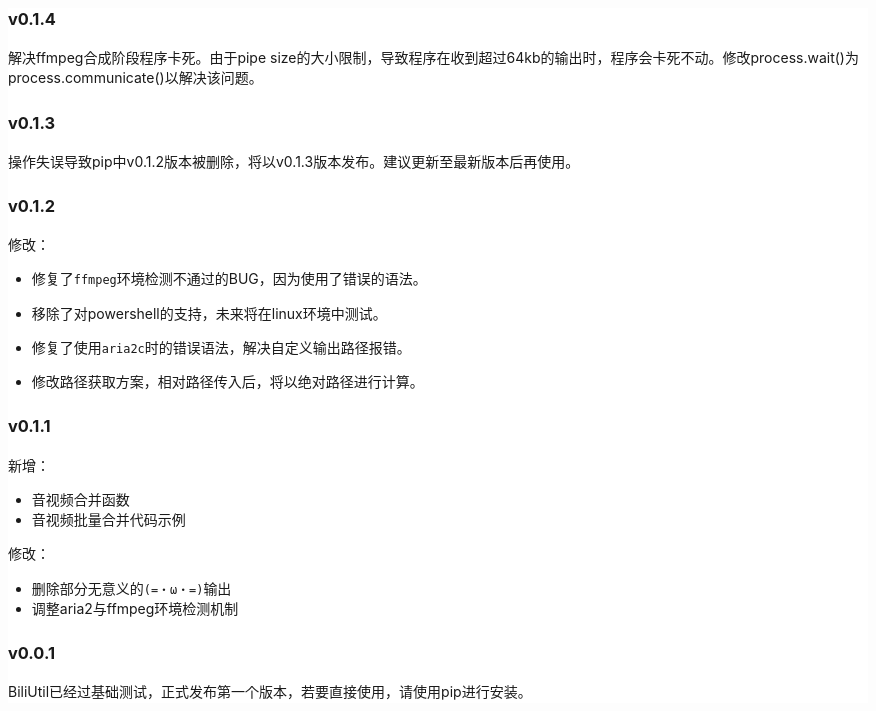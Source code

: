 ### v0.1.4

解决ffmpeg合成阶段程序卡死。由于pipe size的大小限制，导致程序在收到超过64kb的输出时，程序会卡死不动。修改process.wait()为process.communicate()以解决该问题。

### v0.1.3

操作失误导致pip中v0.1.2版本被删除，将以v0.1.3版本发布。建议更新至最新版本后再使用。

### v0.1.2

修改：

* 修复了`ffmpeg`环境检测不通过的BUG，因为使用了错误的语法。

* 移除了对powershell的支持，未来将在linux环境中测试。
* 修复了使用`aria2c`时的错误语法，解决自定义输出路径报错。
* 修改路径获取方案，相对路径传入后，将以绝对路径进行计算。


### v0.1.1

新增：

* 音视频合并函数
* 音视频批量合并代码示例

修改：

* 删除部分无意义的`(=・ω・=)`输出
* 调整aria2与ffmpeg环境检测机制

### v0.0.1

BiliUtil已经过基础测试，正式发布第一个版本，若要直接使用，请使用pip进行安装。

